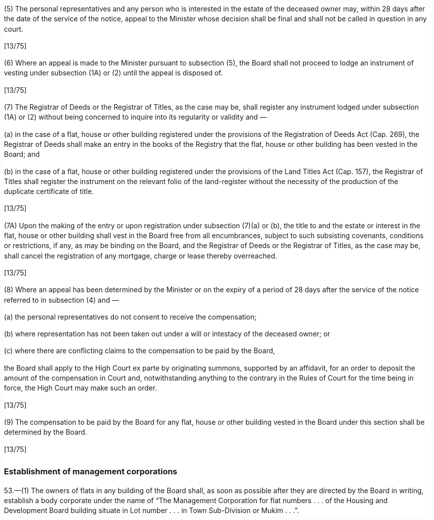 (5) The personal representatives and any person who is interested in the estate of the deceased owner may, within 28 days after the date of the service of the notice, appeal to the Minister whose decision shall be final and shall not be called in question in any court.

[13/75]

(6) Where an appeal is made to the Minister pursuant to subsection (5), the Board shall not proceed to lodge an instrument of vesting under subsection (1A) or (2) until the appeal is disposed of.

[13/75]

(7) The Registrar of Deeds or the Registrar of Titles, as the case may be, shall register any instrument lodged under subsection (1A) or (2) without being concerned to inquire into its regularity or validity and —

(a) in the case of a flat, house or other building registered under the provisions of the Registration of Deeds Act (Cap. 269), the Registrar of Deeds shall make an entry in the books of the Registry that the flat, house or other building has been vested in the Board; and

(b) in the case of a flat, house or other building registered under the provisions of the Land Titles Act (Cap. 157), the Registrar of Titles shall register the instrument on the relevant folio of the land-register without the necessity of the production of the duplicate certificate of title.

[13/75]

(7A) Upon the making of the entry or upon registration under subsection (7)(a) or (b), the title to and the estate or interest in the flat, house or other building shall vest in the Board free from all encumbrances, subject to such subsisting covenants, conditions or restrictions, if any, as may be binding on the Board, and the Registrar of Deeds or the Registrar of Titles, as the case may be, shall cancel the registration of any mortgage, charge or lease thereby overreached.

[13/75]

(8) Where an appeal has been determined by the Minister or on the expiry of a period of 28 days after the service of the notice referred to in subsection (4) and —

(a) the personal representatives do not consent to receive the compensation;

(b) where representation has not been taken out under a will or intestacy of the deceased owner; or

(c) where there are conflicting claims to the compensation to be paid by the Board,

the Board shall apply to the High Court ex parte by originating summons, supported by an affidavit, for an order to deposit the amount of the compensation in Court and, notwithstanding anything to the contrary in the Rules of Court for the time being in force, the High Court may make such an order.

[13/75]

(9) The compensation to be paid by the Board for any flat, house or other building vested in the Board under this section shall be determined by the Board.

[13/75]

### Establishment of management corporations

53\.—(1) The owners of flats in any building of the Board shall, as soon as possible after they are directed by the Board in writing, establish a body corporate under the name of “The Management Corporation for flat numbers . . . of the Housing and Development Board building situate in Lot number . . . in Town Sub-Division or Mukim . . .”.
